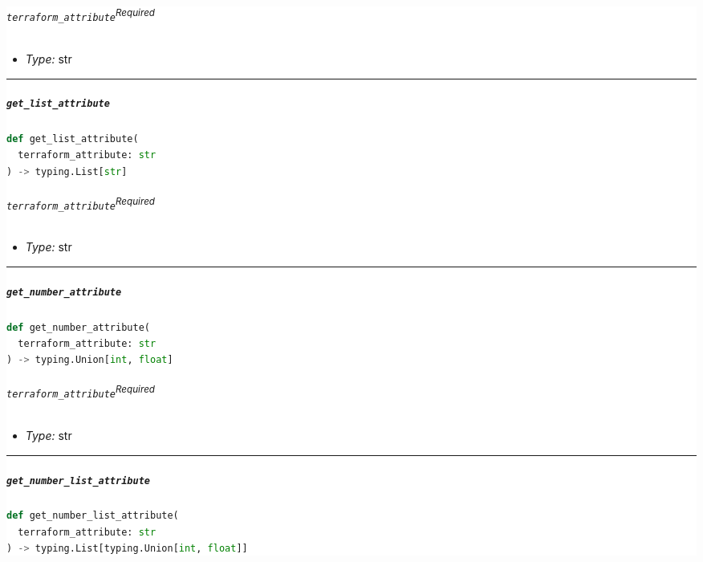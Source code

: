 ###### `terraform_attribute`<sup>Required</sup> <a name="terraform_attribute" id="@cdktf/provider-datadog.authnMapping.AuthnMapping.getBooleanMapAttribute.parameter.terraformAttribute"></a>

- *Type:* str

---

##### `get_list_attribute` <a name="get_list_attribute" id="@cdktf/provider-datadog.authnMapping.AuthnMapping.getListAttribute"></a>

```python
def get_list_attribute(
  terraform_attribute: str
) -> typing.List[str]
```

###### `terraform_attribute`<sup>Required</sup> <a name="terraform_attribute" id="@cdktf/provider-datadog.authnMapping.AuthnMapping.getListAttribute.parameter.terraformAttribute"></a>

- *Type:* str

---

##### `get_number_attribute` <a name="get_number_attribute" id="@cdktf/provider-datadog.authnMapping.AuthnMapping.getNumberAttribute"></a>

```python
def get_number_attribute(
  terraform_attribute: str
) -> typing.Union[int, float]
```

###### `terraform_attribute`<sup>Required</sup> <a name="terraform_attribute" id="@cdktf/provider-datadog.authnMapping.AuthnMapping.getNumberAttribute.parameter.terraformAttribute"></a>

- *Type:* str

---

##### `get_number_list_attribute` <a name="get_number_list_attribute" id="@cdktf/provider-datadog.authnMapping.AuthnMapping.getNumberListAttribute"></a>

```python
def get_number_list_attribute(
  terraform_attribute: str
) -> typing.List[typing.Union[int, float]]
```
